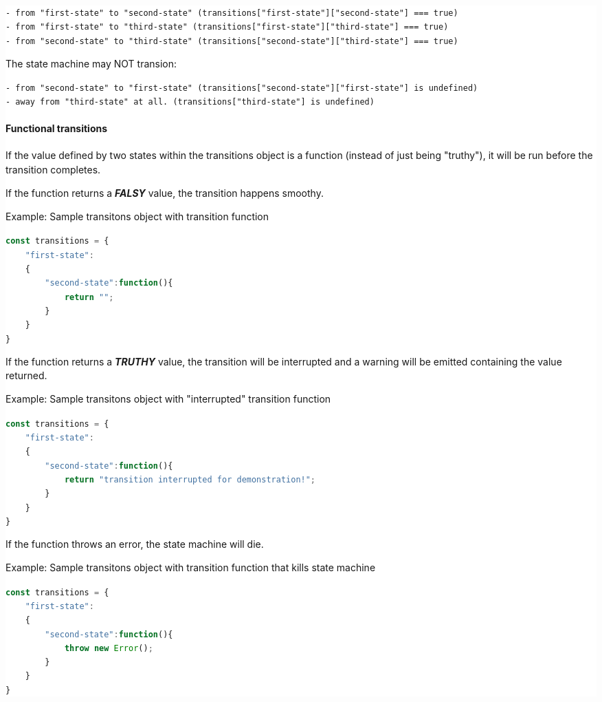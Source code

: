     - from "first-state" to "second-state" (transitions["first-state"]["second-state"] === true)
    - from "first-state" to "third-state" (transitions["first-state"]["third-state"] === true)
    - from "second-state" to "third-state" (transitions["second-state"]["third-state"] === true)

The state machine may NOT transion:

    - from "second-state" to "first-state" (transitions["second-state"]["first-state"] is undefined)
    - away from "third-state" at all. (transitions["third-state"] is undefined)

#### Functional transitions
If the value defined by two states within the transitions object is a function (instead of just being "truthy"),
it will be run before the transition completes.

If the function returns a _**FALSY**_ value, the transition happens smoothy.

Example: Sample transitons object with transition function
```javascript
const transitions = {
    "first-state":
    {
        "second-state":function(){
            return "";
        }
    }
}
```

If the function returns a _**TRUTHY**_ value, the transition will be interrupted and a warning will be emitted containing the value returned.

Example: Sample transitons object with "interrupted" transition function
```javascript
const transitions = {
    "first-state":
    {
        "second-state":function(){
            return "transition interrupted for demonstration!";
        }
    }
}
```

If the function throws an error, the state machine will die.

Example: Sample transitons object with transition function that kills state machine
```javascript
const transitions = {
    "first-state":
    {
        "second-state":function(){
            throw new Error();
        }
    }
}
```
